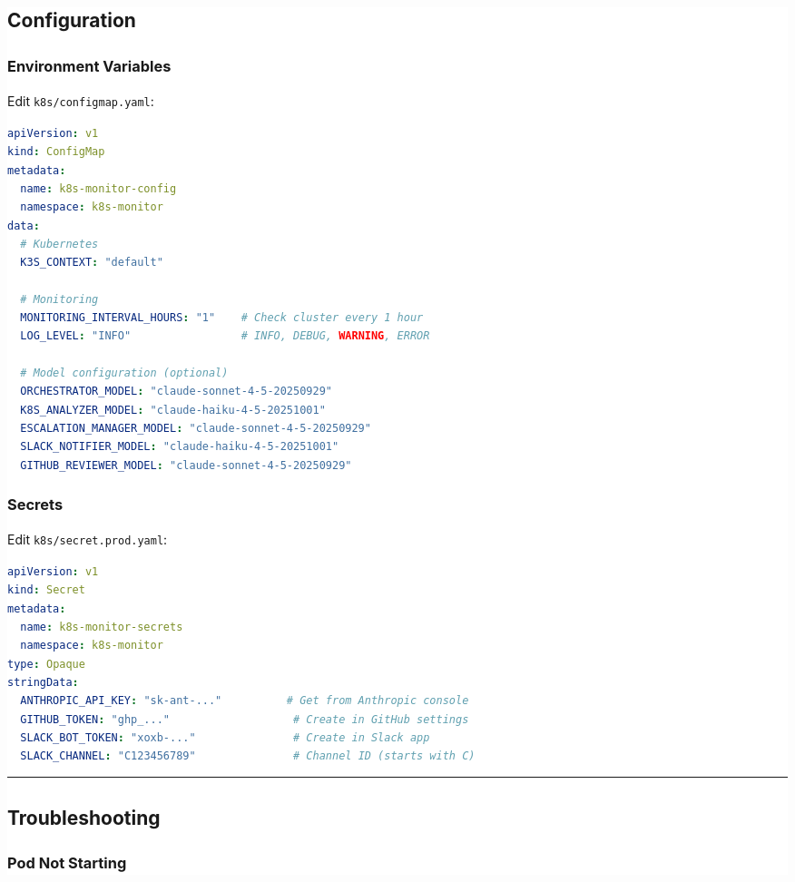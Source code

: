 
## Configuration

### Environment Variables

Edit `k8s/configmap.yaml`:

```yaml
apiVersion: v1
kind: ConfigMap
metadata:
  name: k8s-monitor-config
  namespace: k8s-monitor
data:
  # Kubernetes
  K3S_CONTEXT: "default"

  # Monitoring
  MONITORING_INTERVAL_HOURS: "1"    # Check cluster every 1 hour
  LOG_LEVEL: "INFO"                 # INFO, DEBUG, WARNING, ERROR

  # Model configuration (optional)
  ORCHESTRATOR_MODEL: "claude-sonnet-4-5-20250929"
  K8S_ANALYZER_MODEL: "claude-haiku-4-5-20251001"
  ESCALATION_MANAGER_MODEL: "claude-sonnet-4-5-20250929"
  SLACK_NOTIFIER_MODEL: "claude-haiku-4-5-20251001"
  GITHUB_REVIEWER_MODEL: "claude-sonnet-4-5-20250929"
```

### Secrets

Edit `k8s/secret.prod.yaml`:

```yaml
apiVersion: v1
kind: Secret
metadata:
  name: k8s-monitor-secrets
  namespace: k8s-monitor
type: Opaque
stringData:
  ANTHROPIC_API_KEY: "sk-ant-..."          # Get from Anthropic console
  GITHUB_TOKEN: "ghp_..."                   # Create in GitHub settings
  SLACK_BOT_TOKEN: "xoxb-..."               # Create in Slack app
  SLACK_CHANNEL: "C123456789"               # Channel ID (starts with C)
```

---

## Troubleshooting

### Pod Not Starting
